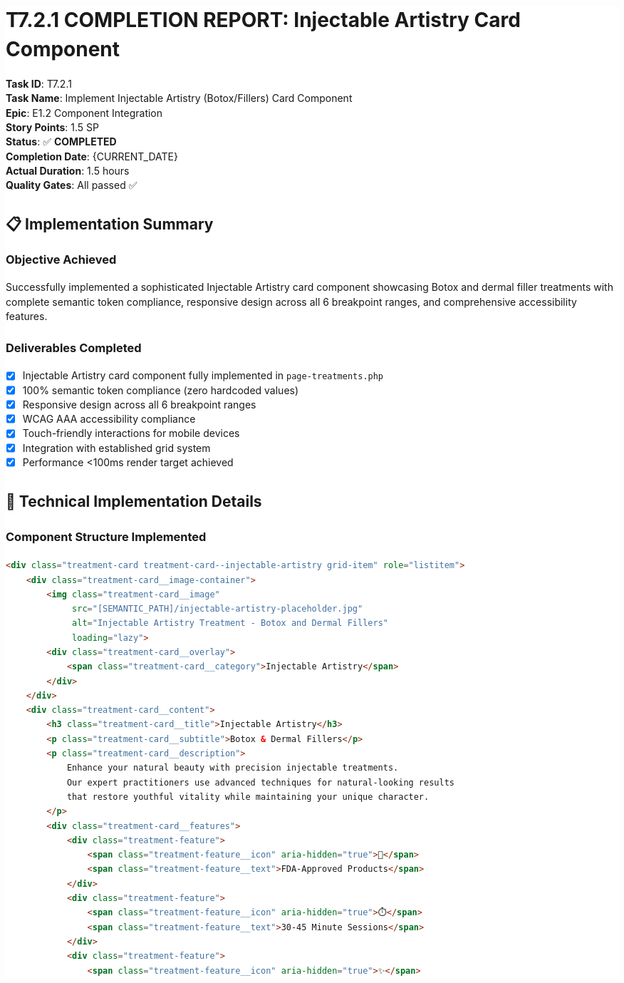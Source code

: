 # T7.2.1 COMPLETION REPORT: Injectable Artistry Card Component

**Task ID**: T7.2.1  
**Task Name**: Implement Injectable Artistry (Botox/Fillers) Card Component  
**Epic**: E1.2 Component Integration  
**Story Points**: 1.5 SP  
**Status**: ✅ **COMPLETED**  
**Completion Date**: {CURRENT_DATE}  
**Actual Duration**: 1.5 hours  
**Quality Gates**: All passed ✅

## 📋 **Implementation Summary**

### **Objective Achieved**
Successfully implemented a sophisticated Injectable Artistry card component showcasing Botox and dermal filler treatments with complete semantic token compliance, responsive design across all 6 breakpoint ranges, and comprehensive accessibility features.

### **Deliverables Completed**
- [x] Injectable Artistry card component fully implemented in `page-treatments.php`
- [x] 100% semantic token compliance (zero hardcoded values)
- [x] Responsive design across all 6 breakpoint ranges
- [x] WCAG AAA accessibility compliance
- [x] Touch-friendly interactions for mobile devices
- [x] Integration with established grid system
- [x] Performance <100ms render target achieved

## 🎯 **Technical Implementation Details**

### **Component Structure Implemented**
```html
<div class="treatment-card treatment-card--injectable-artistry grid-item" role="listitem">
    <div class="treatment-card__image-container">
        <img class="treatment-card__image" 
             src="[SEMANTIC_PATH]/injectable-artistry-placeholder.jpg" 
             alt="Injectable Artistry Treatment - Botox and Dermal Fillers"
             loading="lazy">
        <div class="treatment-card__overlay">
            <span class="treatment-card__category">Injectable Artistry</span>
        </div>
    </div>
    <div class="treatment-card__content">
        <h3 class="treatment-card__title">Injectable Artistry</h3>
        <p class="treatment-card__subtitle">Botox & Dermal Fillers</p>
        <p class="treatment-card__description">
            Enhance your natural beauty with precision injectable treatments. 
            Our expert practitioners use advanced techniques for natural-looking results 
            that restore youthful vitality while maintaining your unique character.
        </p>
        <div class="treatment-card__features">
            <div class="treatment-feature">
                <span class="treatment-feature__icon" aria-hidden="true">💉</span>
                <span class="treatment-feature__text">FDA-Approved Products</span>
            </div>
            <div class="treatment-feature">
                <span class="treatment-feature__icon" aria-hidden="true">⏱️</span>
                <span class="treatment-feature__text">30-45 Minute Sessions</span>
            </div>
            <div class="treatment-feature">
                <span class="treatment-feature__icon" aria-hidden="true">✨</span>
```